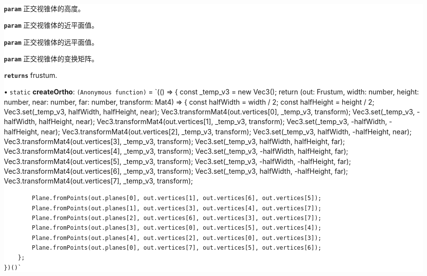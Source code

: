 


**`param`** 正交视锥体的高度。




**`param`** 正交视锥体的近平面值。




**`param`** 正交视锥体的远平面值。




**`param`** 正交视锥体的变换矩阵。




**`returns`** frustum.





• `static` **createOrtho**:
`(Anonymous function)`  = `(() => {
        const _temp_v3 = new Vec3();
        return (out: Frustum, width: number, height: number, near: number, far: number, transform: Mat4) => {
            const halfWidth = width / 2;
            const halfHeight = height / 2;
            Vec3.set(_temp_v3, halfWidth, halfHeight, near);
            Vec3.transformMat4(out.vertices[0], _temp_v3, transform);
            Vec3.set(_temp_v3, -halfWidth, halfHeight, near);
            Vec3.transformMat4(out.vertices[1], _temp_v3, transform);
            Vec3.set(_temp_v3, -halfWidth, -halfHeight, near);
            Vec3.transformMat4(out.vertices[2], _temp_v3, transform);
            Vec3.set(_temp_v3, halfWidth, -halfHeight, near);
            Vec3.transformMat4(out.vertices[3], _temp_v3, transform);
            Vec3.set(_temp_v3, halfWidth, halfHeight, far);
            Vec3.transformMat4(out.vertices[4], _temp_v3, transform);
            Vec3.set(_temp_v3, -halfWidth, halfHeight, far);
            Vec3.transformMat4(out.vertices[5], _temp_v3, transform);
            Vec3.set(_temp_v3, -halfWidth, -halfHeight, far);
            Vec3.transformMat4(out.vertices[6], _temp_v3, transform);
            Vec3.set(_temp_v3, halfWidth, -halfHeight, far);
            Vec3.transformMat4(out.vertices[7], _temp_v3, transform);

            Plane.fromPoints(out.planes[0], out.vertices[1], out.vertices[6], out.vertices[5]);
            Plane.fromPoints(out.planes[1], out.vertices[3], out.vertices[4], out.vertices[7]);
            Plane.fromPoints(out.planes[2], out.vertices[6], out.vertices[3], out.vertices[7]);
            Plane.fromPoints(out.planes[3], out.vertices[0], out.vertices[5], out.vertices[4]);
            Plane.fromPoints(out.planes[4], out.vertices[2], out.vertices[0], out.vertices[3]);
            Plane.fromPoints(out.planes[0], out.vertices[7], out.vertices[5], out.vertices[6]);
        };
    })()`
</div>
